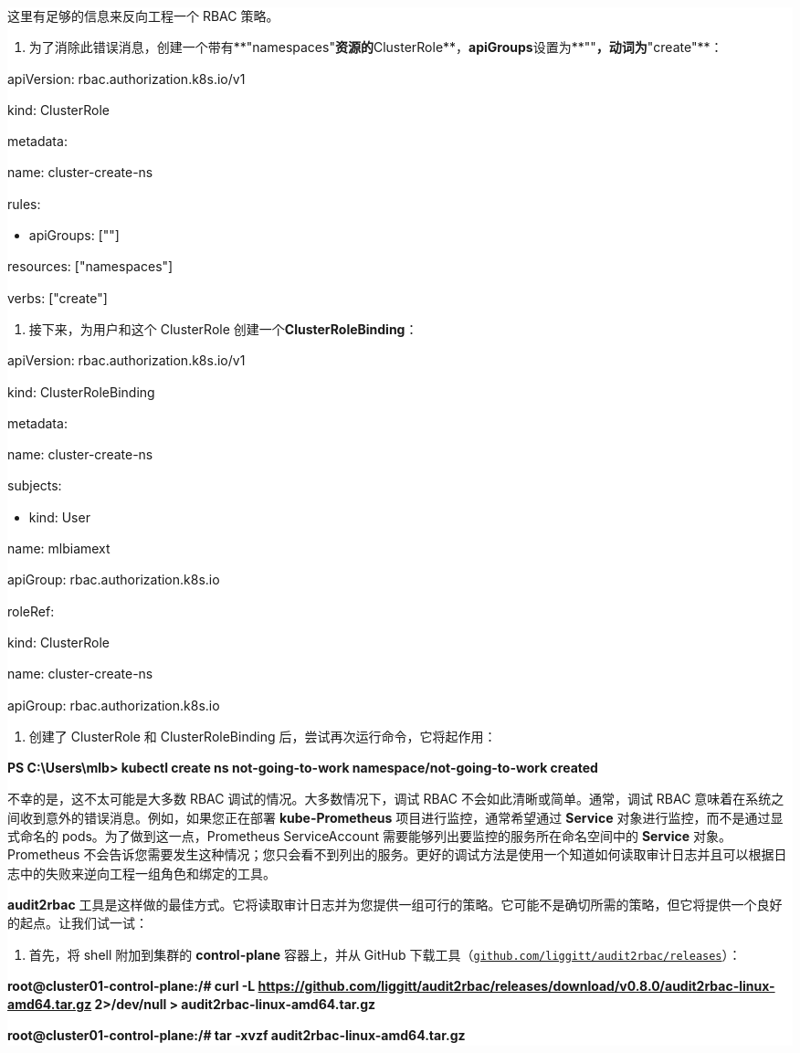这里有足够的信息来反向工程一个 RBAC 策略。

1.  为了消除此错误消息，创建一个带有**"namespaces"**资源的**ClusterRole**，**apiGroups**设置为**""**，动词为**"create"**：

apiVersion: rbac.authorization.k8s.io/v1

kind: ClusterRole

metadata:

name: cluster-create-ns

rules:

- apiGroups: [""]

resources: ["namespaces"]

verbs: ["create"]

1.  接下来，为用户和这个 ClusterRole 创建一个**ClusterRoleBinding**：

apiVersion: rbac.authorization.k8s.io/v1

kind: ClusterRoleBinding

metadata:

name: cluster-create-ns

subjects:

- kind: User

name: mlbiamext

apiGroup: rbac.authorization.k8s.io

roleRef:

kind: ClusterRole

name: cluster-create-ns

apiGroup: rbac.authorization.k8s.io

1.  创建了 ClusterRole 和 ClusterRoleBinding 后，尝试再次运行命令，它将起作用：

**PS C:\Users\mlb> kubectl create ns not-going-to-work namespace/not-going-to-work created**

不幸的是，这不太可能是大多数 RBAC 调试的情况。大多数情况下，调试 RBAC 不会如此清晰或简单。通常，调试 RBAC 意味着在系统之间收到意外的错误消息。例如，如果您正在部署 **kube-Prometheus** 项目进行监控，通常希望通过 **Service** 对象进行监控，而不是通过显式命名的 pods。为了做到这一点，Prometheus ServiceAccount 需要能够列出要监控的服务所在命名空间中的 **Service** 对象。Prometheus 不会告诉您需要发生这种情况；您只会看不到列出的服务。更好的调试方法是使用一个知道如何读取审计日志并且可以根据日志中的失败来逆向工程一组角色和绑定的工具。

**audit2rbac** 工具是这样做的最佳方式。它将读取审计日志并为您提供一组可行的策略。它可能不是确切所需的策略，但它将提供一个良好的起点。让我们试一试：

1.  首先，将 shell 附加到集群的 **control-plane** 容器上，并从 GitHub 下载工具（[`github.com/liggitt/audit2rbac/releases`](https://github.com/liggitt/audit2rbac/releases)）：

**root@cluster01-control-plane:/# curl -L https://github.com/liggitt/audit2rbac/releases/download/v0.8.0/audit2rbac-linux-amd64.tar.gz 2>/dev/null > audit2rbac-linux-amd64.tar.gz**

**root@cluster01-control-plane:/# tar -xvzf audit2rbac-linux-amd64.tar.gz**
